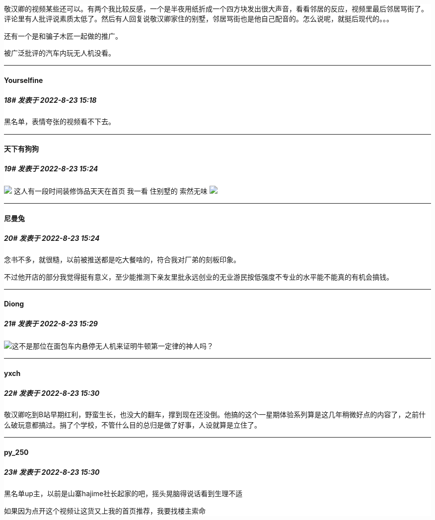 敬汉卿的视频某些还可以。有两个我比较反感，一个是半夜用纸折成一个四方块发出很大声音，看看邻居的反应，视频里最后邻居骂街了。评论里有人批评说素质太低了。然后有人回复说敬汉卿家住的别墅，邻居骂街也是他自己配音的。怎么说呢，就挺后现代的。。。

还有一个是和骗子木匠一起做的推广。

被广泛批评的汽车内玩无人机没看。

*****

####  Yourselfine  
##### 18#       发表于 2022-8-23 15:18

黑名单，表情夸张的视频看不下去。

*****

####  天下有狗狗  
##### 19#       发表于 2022-8-23 15:24

<img src="https://static.saraba1st.com/image/smiley/face2017/066.png" referrerpolicy="no-referrer"> 这人有一段时间装修饰品天天在首页 我一看 住别墅的 索然无味
<img src="https://static.saraba1st.com/image/smiley/face2017/050.png" referrerpolicy="no-referrer">

*****

####  尼曼兔  
##### 20#       发表于 2022-8-23 15:24

念书不多，就很糙，以前被推送都是吃大餐啥的，符合我对厂弟的刻板印象。

不过他开店的部分我觉得挺有意义，至少能推测下亲友里批永远创业的无业游民按低强度不专业的水平能不能真的有机会搞钱。

*****

####  Diong  
##### 21#       发表于 2022-8-23 15:29

<img src="https://static.saraba1st.com/image/smiley/face2017/067.png" referrerpolicy="no-referrer">这不是那位在面包车内悬停无人机来证明牛顿第一定律的神人吗？

*****

####  yxch  
##### 22#       发表于 2022-8-23 15:30

敬汉卿吃到B站早期红利，野蛮生长，也没大的翻车，撑到现在还没倒。他搞的这个一星期体验系列算是这几年稍微好点的内容了，之前什么破玩意都搞过。捐了个学校，不管什么目的总归是做了好事，人设就算是立住了。

*****

####  py_250  
##### 23#       发表于 2022-8-23 15:30

黑名单up主，以前是山寨hajime社长起家的吧，摇头晃脑得说话看到生理不适

如果因为点开这个视频让这货又上我的首页推荐，我要找楼主索命
